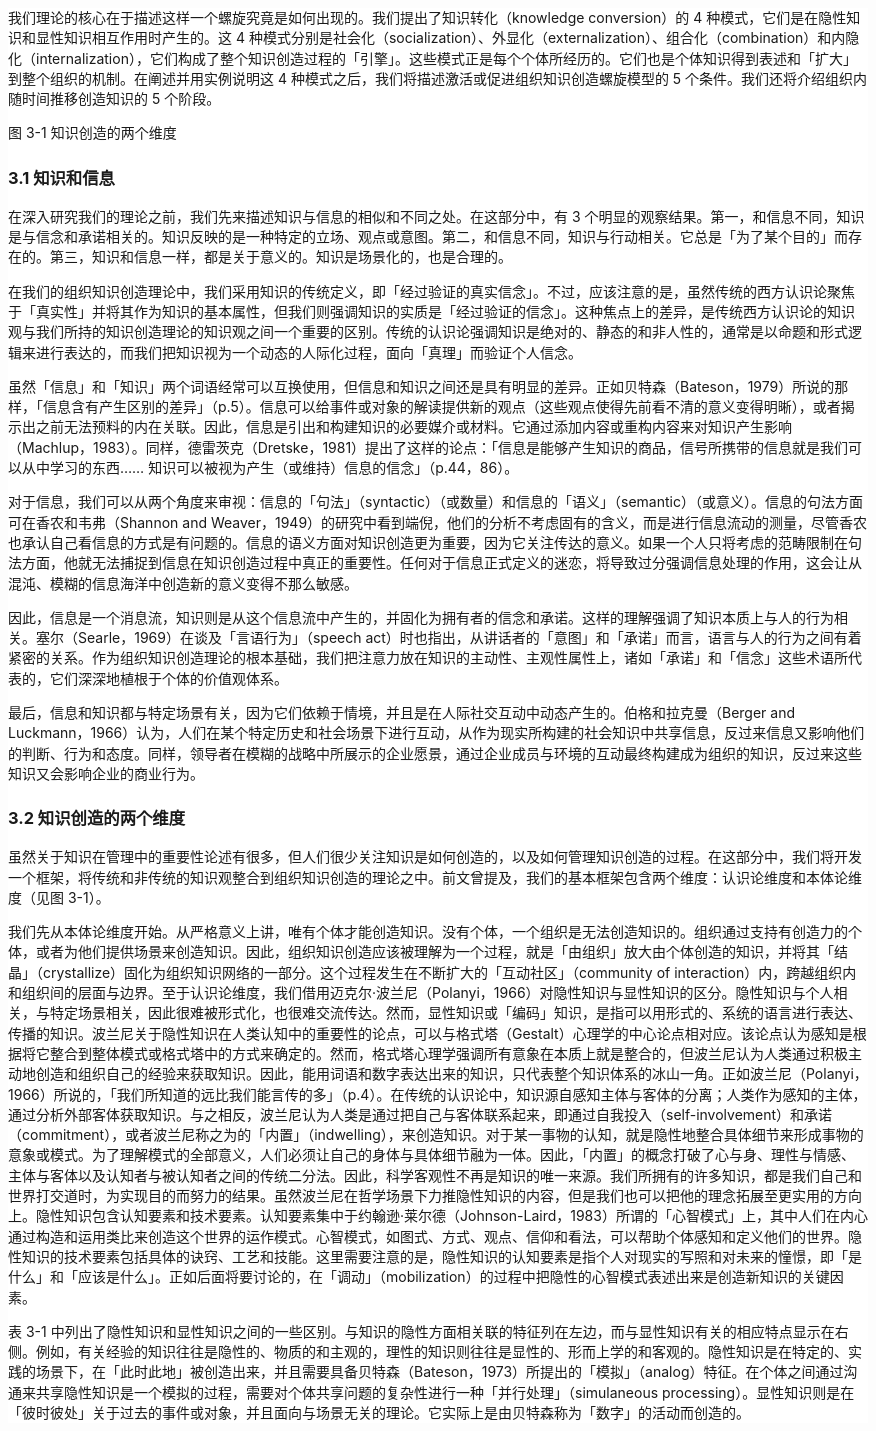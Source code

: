 我们理论的核心在于描述这样一个螺旋究竟是如何出现的。我们提出了知识转化（knowledge conversion）的 4 种模式，它们是在隐性知识和显性知识相互作用时产生的。这 4 种模式分别是社会化（socialization）、外显化（externalization）、组合化（combination）和内隐化（internalization），它们构成了整个知识创造过程的「引擎」。这些模式正是每个个体所经历的。它们也是个体知识得到表述和「扩大」到整个组织的机制。在阐述并用实例说明这 4 种模式之后，我们将描述激活或促进组织知识创造螺旋模型的 5 个条件。我们还将介绍组织内随时间推移创造知识的 5 个阶段。

图 3-1 知识创造的两个维度

### 3.1 知识和信息

在深入研究我们的理论之前，我们先来描述知识与信息的相似和不同之处。在这部分中，有 3 个明显的观察结果。第一，和信息不同，知识是与信念和承诺相关的。知识反映的是一种特定的立场、观点或意图。第二，和信息不同，知识与行动相关。它总是「为了某个目的」而存在的。第三，知识和信息一样，都是关于意义的。知识是场景化的，也是合理的。

在我们的组织知识创造理论中，我们采用知识的传统定义，即「经过验证的真实信念」。不过，应该注意的是，虽然传统的西方认识论聚焦于「真实性」并将其作为知识的基本属性，但我们则强调知识的实质是「经过验证的信念」。这种焦点上的差异，是传统西方认识论的知识观与我们所持的知识创造理论的知识观之间一个重要的区别。传统的认识论强调知识是绝对的、静态的和非人性的，通常是以命题和形式逻辑来进行表达的，而我们把知识视为一个动态的人际化过程，面向「真理」而验证个人信念。

虽然「信息」和「知识」两个词语经常可以互换使用，但信息和知识之间还是具有明显的差异。正如贝特森（Bateson，1979）所说的那样，「信息含有产生区别的差异」（p.5）。信息可以给事件或对象的解读提供新的观点（这些观点使得先前看不清的意义变得明晰），或者揭示出之前无法预料的内在关联。因此，信息是引出和构建知识的必要媒介或材料。它通过添加内容或重构内容来对知识产生影响（Machlup，1983）。同样，德雷茨克（Dretske，1981）提出了这样的论点：「信息是能够产生知识的商品，信号所携带的信息就是我们可以从中学习的东西…… 知识可以被视为产生（或维持）信息的信念」（p.44，86）。

对于信息，我们可以从两个角度来审视：信息的「句法」（syntactic）（或数量）和信息的「语义」（semantic）（或意义）。信息的句法方面可在香农和韦弗（Shannon and Weaver，1949）的研究中看到端倪，他们的分析不考虑固有的含义，而是进行信息流动的测量，尽管香农也承认自己看信息的方式是有问题的。信息的语义方面对知识创造更为重要，因为它关注传达的意义。如果一个人只将考虑的范畴限制在句法方面，他就无法捕捉到信息在知识创造过程中真正的重要性。任何对于信息正式定义的迷恋，将导致过分强调信息处理的作用，这会让从混沌、模糊的信息海洋中创造新的意义变得不那么敏感。

因此，信息是一个消息流，知识则是从这个信息流中产生的，并固化为拥有者的信念和承诺。这样的理解强调了知识本质上与人的行为相关。塞尔（Searle，1969）在谈及「言语行为」（speech act）时也指出，从讲话者的「意图」和「承诺」而言，语言与人的行为之间有着紧密的关系。作为组织知识创造理论的根本基础，我们把注意力放在知识的主动性、主观性属性上，诸如「承诺」和「信念」这些术语所代表的，它们深深地植根于个体的价值观体系。

最后，信息和知识都与特定场景有关，因为它们依赖于情境，并且是在人际社交互动中动态产生的。伯格和拉克曼（Berger and Luckmann，1966）认为，人们在某个特定历史和社会场景下进行互动，从作为现实所构建的社会知识中共享信息，反过来信息又影响他们的判断、行为和态度。同样，领导者在模糊的战略中所展示的企业愿景，通过企业成员与环境的互动最终构建成为组织的知识，反过来这些知识又会影响企业的商业行为。

### 3.2 知识创造的两个维度

虽然关于知识在管理中的重要性论述有很多，但人们很少关注知识是如何创造的，以及如何管理知识创造的过程。在这部分中，我们将开发一个框架，将传统和非传统的知识观整合到组织知识创造的理论之中。前文曾提及，我们的基本框架包含两个维度：认识论维度和本体论维度（见图 3-1）。

我们先从本体论维度开始。从严格意义上讲，唯有个体才能创造知识。没有个体，一个组织是无法创造知识的。组织通过支持有创造力的个体，或者为他们提供场景来创造知识。因此，组织知识创造应该被理解为一个过程，就是「由组织」放大由个体创造的知识，并将其「结晶」（crystallize）固化为组织知识网络的一部分。这个过程发生在不断扩大的「互动社区」（community of interaction）内，跨越组织内和组织间的层面与边界。至于认识论维度，我们借用迈克尔·波兰尼（Polanyi，1966）对隐性知识与显性知识的区分。隐性知识与个人相关，与特定场景相关，因此很难被形式化，也很难交流传达。然而，显性知识或「编码」知识，是指可以用形式的、系统的语言进行表达、传播的知识。波兰尼关于隐性知识在人类认知中的重要性的论点，可以与格式塔（Gestalt）心理学的中心论点相对应。该论点认为感知是根据将它整合到整体模式或格式塔中的方式来确定的。然而，格式塔心理学强调所有意象在本质上就是整合的，但波兰尼认为人类通过积极主动地创造和组织自己的经验来获取知识。因此，能用词语和数字表达出来的知识，只代表整个知识体系的冰山一角。正如波兰尼（Polanyi，1966）所说的，「我们所知道的远比我们能言传的多」（p.4）。在传统的认识论中，知识源自感知主体与客体的分离；人类作为感知的主体，通过分析外部客体获取知识。与之相反，波兰尼认为人类是通过把自己与客体联系起来，即通过自我投入（self-involvement）和承诺（commitment），或者波兰尼称之为的「内置」（indwelling），来创造知识。对于某一事物的认知，就是隐性地整合具体细节来形成事物的意象或模式。为了理解模式的全部意义，人们必须让自己的身体与具体细节融为一体。因此，「内置」的概念打破了心与身、理性与情感、主体与客体以及认知者与被认知者之间的传统二分法。因此，科学客观性不再是知识的唯一来源。我们所拥有的许多知识，都是我们自己和世界打交道时，为实现目的而努力的结果。虽然波兰尼在哲学场景下力推隐性知识的内容，但是我们也可以把他的理念拓展至更实用的方向上。隐性知识包含认知要素和技术要素。认知要素集中于约翰逊·莱尔德（Johnson-Laird，1983）所谓的「心智模式」上，其中人们在内心通过构造和运用类比来创造这个世界的运作模式。心智模式，如图式、方式、观点、信仰和看法，可以帮助个体感知和定义他们的世界。隐性知识的技术要素包括具体的诀窍、工艺和技能。这里需要注意的是，隐性知识的认知要素是指个人对现实的写照和对未来的憧憬，即「是什么」和「应该是什么」。正如后面将要讨论的，在「调动」（mobilization）的过程中把隐性的心智模式表述出来是创造新知识的关键因素。

表 3-1 中列出了隐性知识和显性知识之间的一些区别。与知识的隐性方面相关联的特征列在左边，而与显性知识有关的相应特点显示在右侧。例如，有关经验的知识往往是隐性的、物质的和主观的，理性的知识则往往是显性的、形而上学的和客观的。隐性知识是在特定的、实践的场景下，在「此时此地」被创造出来，并且需要具备贝特森（Bateson，1973）所提出的「模拟」（analog）特征。在个体之间通过沟通来共享隐性知识是一个模拟的过程，需要对个体共享问题的复杂性进行一种「并行处理」（simulaneous processing）。显性知识则是在「彼时彼处」关于过去的事件或对象，并且面向与场景无关的理论。它实际上是由贝特森称为「数字」的活动而创造的。
